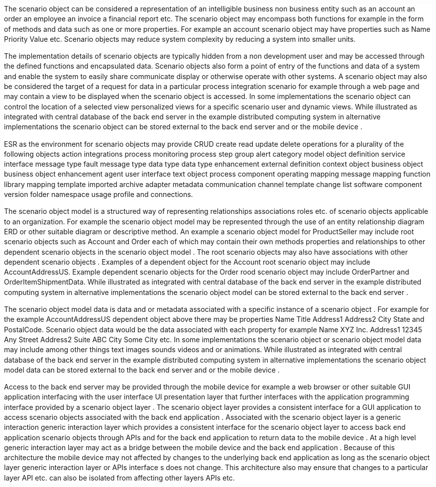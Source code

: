 The scenario object can be considered a representation of an intelligible business non business entity such as an account an order an employee an invoice a financial report etc. The scenario object may encompass both functions for example in the form of methods and data such as one or more properties. For example an account scenario object may have properties such as Name Priority Value etc. Scenario objects may reduce system complexity by reducing a system into smaller units.

The implementation details of scenario objects are typically hidden from a non development user and may be accessed through the defined functions and encapsulated data. Scenario objects also form a point of entry of the functions and data of a system and enable the system to easily share communicate display or otherwise operate with other systems. A scenario object may also be considered the target of a request for data in a particular process integration scenario for example through a web page and may contain a view to be displayed when the scenario object is accessed. In some implementations the scenario object can control the location of a selected view personalized views for a specific scenario user and dynamic views. While illustrated as integrated with central database of the back end server in the example distributed computing system in alternative implementations the scenario object can be stored external to the back end server and or the mobile device .

ESR as the environment for scenario objects may provide CRUD create read update delete operations for a plurality of the following objects action integrations process monitoring process step group alert category model object definition service interface message type fault message type data type data type enhancement external definition context object business object business object enhancement agent user interface text object process component operating mapping message mapping function library mapping template imported archive adapter metadata communication channel template change list software component version folder namespace usage profile and connections.

The scenario object model is a structured way of representing relationships associations roles etc. of scenario objects applicable to an organization. For example the scenario object model may be represented through the use of an entity relationship diagram ERD or other suitable diagram or descriptive method. An example a scenario object model for ProductSeller may include root scenario objects such as Account and Order each of which may contain their own methods properties and relationships to other dependent scenario objects in the scenario object model . The root scenario objects may also have associations with other dependent scenario objects . Examples of a dependent object for the Account root scenario object may include AccountAddressUS. Example dependent scenario objects for the Order rood scenario object may include OrderPartner and OrderItemShipmentData. While illustrated as integrated with central database of the back end server in the example distributed computing system in alternative implementations the scenario object model can be stored external to the back end server .

The scenario object model data is data and or metadata associated with a specific instance of a scenario object . For example for the example AccountAddressUS dependent object above there may be properties Name Title Address1 Address2 City State and PostalCode. Scenario object data would be the data associated with each property for example Name XYZ Inc. Address1 12345 Any Street Address2 Suite ABC City Some City etc. In some implementations the scenario object or scenario object model data may include among other things text images sounds videos and or animations. While illustrated as integrated with central database of the back end server in the example distributed computing system in alternative implementations the scenario object model data can be stored external to the back end server and or the mobile device .

Access to the back end server may be provided through the mobile device for example a web browser or other suitable GUI application interfacing with the user interface UI presentation layer that further interfaces with the application programming interface provided by a scenario object layer . The scenario object layer provides a consistent interface for a GUI application to access scenario objects associated with the back end application . Associated with the scenario object layer is a generic interaction generic interaction layer which provides a consistent interface for the scenario object layer to access back end application scenario objects through APIs and for the back end application to return data to the mobile device . At a high level generic interaction layer may act as a bridge between the mobile device and the back end application . Because of this architecture the mobile device may not affected by changes to the underlying back end application as long as the scenario object layer generic interaction layer or APIs interface s does not change. This architecture also may ensure that changes to a particular layer API etc. can also be isolated from affecting other layers APIs etc.
